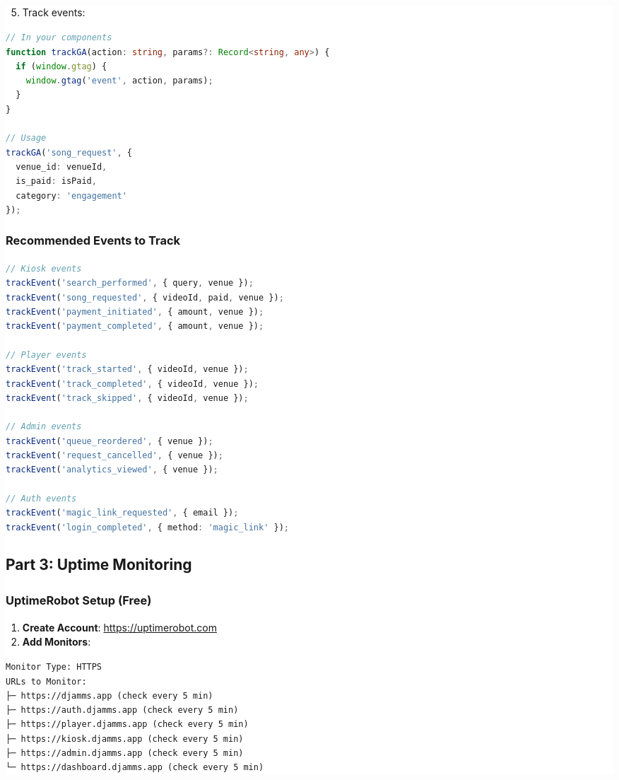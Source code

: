 5. Track events:

```typescript
// In your components
function trackGA(action: string, params?: Record<string, any>) {
  if (window.gtag) {
    window.gtag('event', action, params);
  }
}

// Usage
trackGA('song_request', {
  venue_id: venueId,
  is_paid: isPaid,
  category: 'engagement'
});
```

### Recommended Events to Track

```typescript
// Kiosk events
trackEvent('search_performed', { query, venue });
trackEvent('song_requested', { videoId, paid, venue });
trackEvent('payment_initiated', { amount, venue });
trackEvent('payment_completed', { amount, venue });

// Player events
trackEvent('track_started', { videoId, venue });
trackEvent('track_completed', { videoId, venue });
trackEvent('track_skipped', { videoId, venue });

// Admin events
trackEvent('queue_reordered', { venue });
trackEvent('request_cancelled', { venue });
trackEvent('analytics_viewed', { venue });

// Auth events
trackEvent('magic_link_requested', { email });
trackEvent('login_completed', { method: 'magic_link' });
```

## Part 3: Uptime Monitoring

### UptimeRobot Setup (Free)

1. **Create Account**: https://uptimerobot.com
2. **Add Monitors**:

```
Monitor Type: HTTPS
URLs to Monitor:
├─ https://djamms.app (check every 5 min)
├─ https://auth.djamms.app (check every 5 min)
├─ https://player.djamms.app (check every 5 min)
├─ https://kiosk.djamms.app (check every 5 min)
├─ https://admin.djamms.app (check every 5 min)
└─ https://dashboard.djamms.app (check every 5 min)
```
